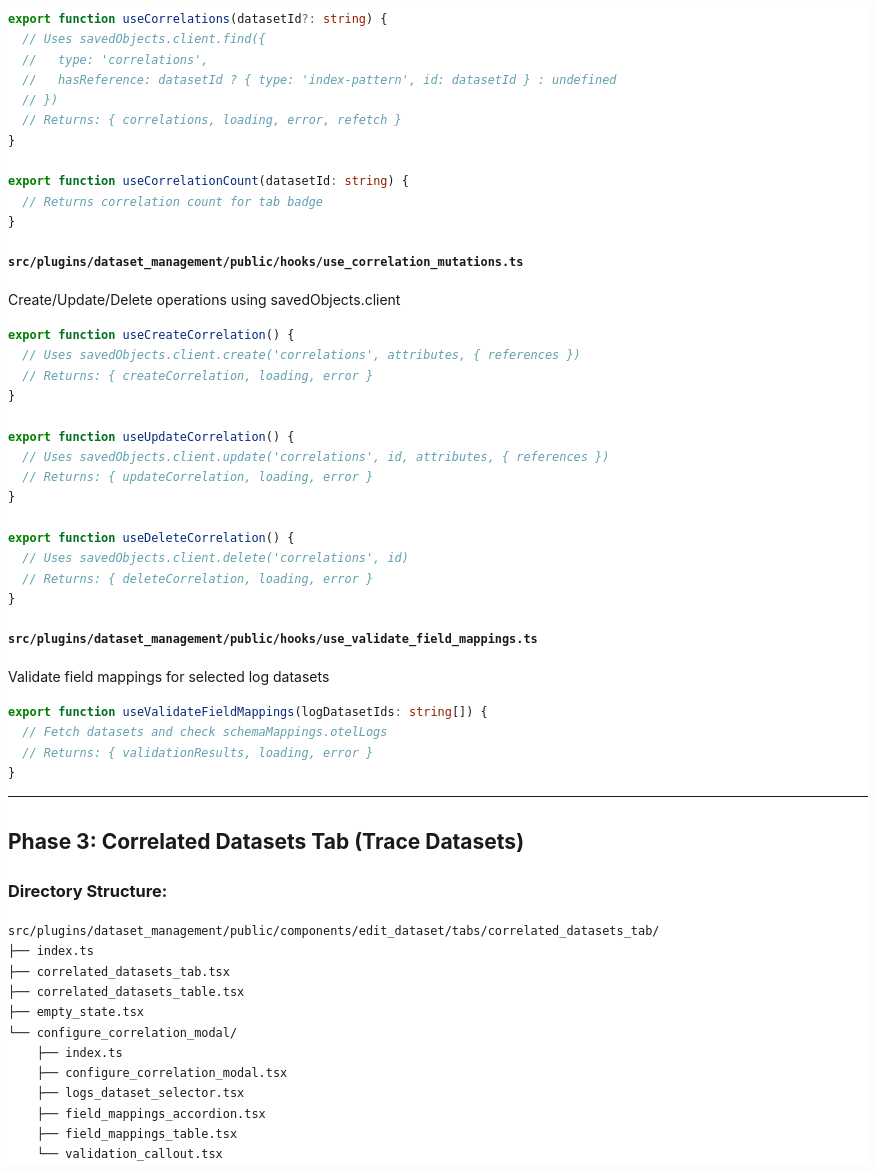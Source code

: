 ```typescript
export function useCorrelations(datasetId?: string) {
  // Uses savedObjects.client.find({
  //   type: 'correlations',
  //   hasReference: datasetId ? { type: 'index-pattern', id: datasetId } : undefined
  // })
  // Returns: { correlations, loading, error, refetch }
}

export function useCorrelationCount(datasetId: string) {
  // Returns correlation count for tab badge
}
```

#### `src/plugins/dataset_management/public/hooks/use_correlation_mutations.ts`
Create/Update/Delete operations using savedObjects.client

```typescript
export function useCreateCorrelation() {
  // Uses savedObjects.client.create('correlations', attributes, { references })
  // Returns: { createCorrelation, loading, error }
}

export function useUpdateCorrelation() {
  // Uses savedObjects.client.update('correlations', id, attributes, { references })
  // Returns: { updateCorrelation, loading, error }
}

export function useDeleteCorrelation() {
  // Uses savedObjects.client.delete('correlations', id)
  // Returns: { deleteCorrelation, loading, error }
}
```

#### `src/plugins/dataset_management/public/hooks/use_validate_field_mappings.ts`
Validate field mappings for selected log datasets

```typescript
export function useValidateFieldMappings(logDatasetIds: string[]) {
  // Fetch datasets and check schemaMappings.otelLogs
  // Returns: { validationResults, loading, error }
}
```

---

## Phase 3: Correlated Datasets Tab (Trace Datasets)

### Directory Structure:
```
src/plugins/dataset_management/public/components/edit_dataset/tabs/correlated_datasets_tab/
├── index.ts
├── correlated_datasets_tab.tsx
├── correlated_datasets_table.tsx
├── empty_state.tsx
└── configure_correlation_modal/
    ├── index.ts
    ├── configure_correlation_modal.tsx
    ├── logs_dataset_selector.tsx
    ├── field_mappings_accordion.tsx
    ├── field_mappings_table.tsx
    └── validation_callout.tsx
```
